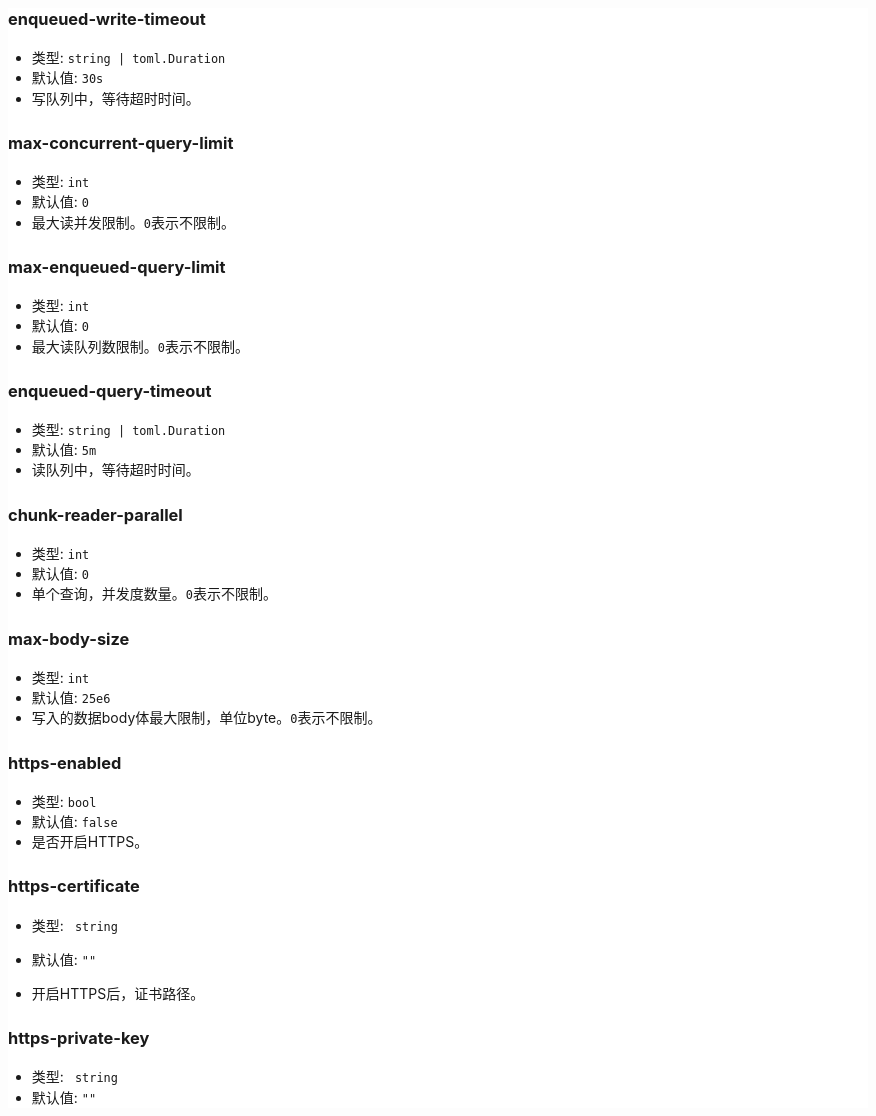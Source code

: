 ### enqueued-write-timeout

- 类型: `string | toml.Duration`
- 默认值: `30s`
- 写队列中，等待超时时间。

### max-concurrent-query-limit

- 类型: `int`
- 默认值: `0`
- 最大读并发限制。`0`表示不限制。

### max-enqueued-query-limit

- 类型: `int`
- 默认值: `0`
- 最大读队列数限制。`0`表示不限制。

### enqueued-query-timeout

- 类型: `string | toml.Duration`
- 默认值: `5m`
- 读队列中，等待超时时间。

### chunk-reader-parallel

- 类型: `int`
- 默认值: `0`
- 单个查询，并发度数量。`0`表示不限制。

### max-body-size

- 类型: `int`
- 默认值: `25e6`
- 写入的数据body体最大限制，单位byte。`0`表示不限制。

### https-enabled <Badge text="建议" type="tip" />

- 类型: `bool`
- 默认值: `false`
- 是否开启HTTPS。

### https-certificate

- 类型: ` string`
- 默认值: `""`

- 开启HTTPS后，证书路径。

### https-private-key

- 类型: ` string`
- 默认值: `""`
